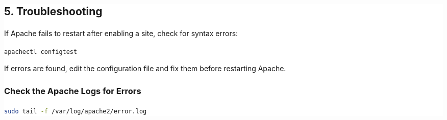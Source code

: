 ## **5. Troubleshooting**
If Apache fails to restart after enabling a site, check for syntax errors:
```bash
apachectl configtest
```
If errors are found, edit the configuration file and fix them before restarting Apache.

### **Check the Apache Logs for Errors**
```bash
sudo tail -f /var/log/apache2/error.log
```
